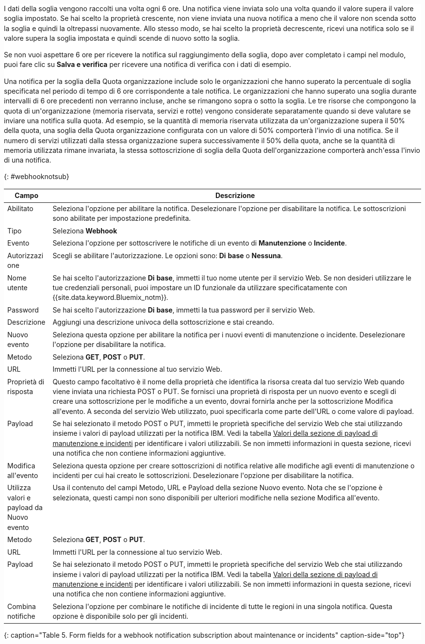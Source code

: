 I dati della soglia vengono raccolti una volta ogni 6 ore. Una notifica viene inviata solo una volta quando il valore supera il valore soglia impostato. Se hai scelto la proprietà crescente, non viene inviata una nuova notifica a meno che il valore non scenda sotto la soglia e quindi la oltrepassi nuovamente. Allo stesso modo, se hai scelto la proprietà decrescente, ricevi una notifica solo se il valore supera la soglia impostata e quindi scende di nuovo sotto la soglia. 

Se non vuoi aspettare 6 ore per ricevere la notifica sul raggiungimento della soglia, dopo aver completato i campi nel modulo, puoi fare clic su **Salva e verifica** per ricevere una notifica di verifica con i dati di esempio.  

Una notifica per la soglia della Quota organizzazione include solo le organizzazioni che hanno superato la percentuale di soglia specificata nel periodo di tempo di 6 ore corrispondente a tale notifica. Le organizzazioni che hanno superato una soglia durante intervalli di 6 ore precedenti non verranno incluse, anche se rimangono sopra o sotto la soglia.  Le tre risorse che compongono la quota di un'organizzazione (memoria riservata, servizi e rotte) vengono considerate separatamente quando si deve valutare se inviare una notifica sulla quota. Ad esempio, se la quantità di memoria riservata utilizzata da un'organizzazione supera il 50% della quota, una soglia della Quota organizzazione configurata con un valore di 50% comporterà l'invio di una notifica.  Se il numero di servizi utilizzati dalla stessa organizzazione supera successivamente il 50% della quota, anche se la quantità di memoria utilizzata rimane invariata, la stessa sottoscrizione di soglia della Quota dell'organizzazione comporterà anch'essa l'invio di una notifica.

{: #webhooknotsub}

| **Campo** | **Descrizione** |
|-----------------|-------------------|
| Abilitato | Seleziona l'opzione per abilitare la notifica. Deselezionare l'opzione per disabilitare la notifica. Le sottoscrizioni sono abilitate per impostazione predefinita. |
| Tipo | Seleziona **Webhook** |
| Evento | Seleziona l'opzione per sottoscrivere le notifiche di un evento di **Manutenzione** o **Incidente**. |
| Autorizzazione | Scegli se abilitare l'autorizzazione.  Le opzioni sono: **Di base** o **Nessuna**. |
| Nome utente | Se hai scelto l'autorizzazione **Di base**, immetti il tuo nome utente per il servizio Web. Se non desideri utilizzare le tue credenziali personali, puoi impostare un ID funzionale da utilizzare specificatamente con {{site.data.keyword.Bluemix_notm}}. |
| Password | Se hai scelto l'autorizzazione **Di base**, immetti la tua password per il servizio Web. |
| Descrizione | Aggiungi una descrizione univoca della sottoscrizione e stai creando. |
| Nuovo evento | Seleziona questa opzione per abilitare la notifica per i nuovi eventi di manutenzione o incidente. Deselezionare l'opzione per disabilitare la notifica. |
| Metodo | Seleziona **GET**, **POST** o **PUT**. |
| URL | Immetti l'URL per la connessione al tuo servizio Web. |
| Proprietà di risposta | Questo campo facoltativo è il nome della proprietà che identifica la risorsa creata dal tuo servizio Web quando viene inviata una richiesta POST o PUT. Se fornisci una proprietà di risposta per un nuovo evento e scegli di creare una sottoscrizione per le modifiche a un evento, dovrai fornirla anche per la sottoscrizione Modifica all'evento. A seconda del servizio Web utilizzato, puoi specificarla come parte dell'URL o come valore di payload.  |
| Payload | Se hai selezionato il metodo POST o PUT, immetti le proprietà specifiche del servizio Web che stai utilizzando insieme i valori di payload utilizzati per la notifica IBM. Vedi la tabella [Valori della sezione di payload di manutenzione e incidenti](index.html#payload) per identificare i valori utilizzabili. Se non immetti informazioni in questa sezione, ricevi una notifica che non contiene informazioni aggiuntive. |
| Modifica all'evento | Seleziona questa opzione per creare sottoscrizioni di notifica relative alle modifiche agli eventi di manutenzione o incidenti per cui hai creato le sottoscrizioni. Deselezionare l'opzione per disabilitare la notifica. |
| Utilizza valori e payload da Nuovo evento | Usa il contenuto del campi Metodo, URL e Payload della sezione Nuovo evento. Nota che se l'opzione è selezionata, questi campi non sono disponibili per ulteriori modifiche nella sezione Modifica all'evento. |
| Metodo | Seleziona **GET**, **POST** o **PUT**. |
| URL | Immetti l'URL per la connessione al tuo servizio Web. |
| Payload | Se hai selezionato il metodo POST o PUT, immetti le proprietà specifiche del servizio Web che stai utilizzando insieme i valori di payload utilizzati per la notifica IBM. Vedi la tabella [Valori della sezione di payload di manutenzione e incidenti](index.html#payload) per identificare i valori utilizzabili. Se non immetti informazioni in questa sezione, ricevi una notifica che non contiene informazioni aggiuntive. |
| Combina notifiche | Seleziona l'opzione per combinare le notifiche di incidente di tutte le regioni in una singola notifica. Questa opzione è disponibile solo per gli incidenti. |
{: caption="Table 5. Form fields for a webhook notification subscription about maintenance or incidents" caption-side="top"}
